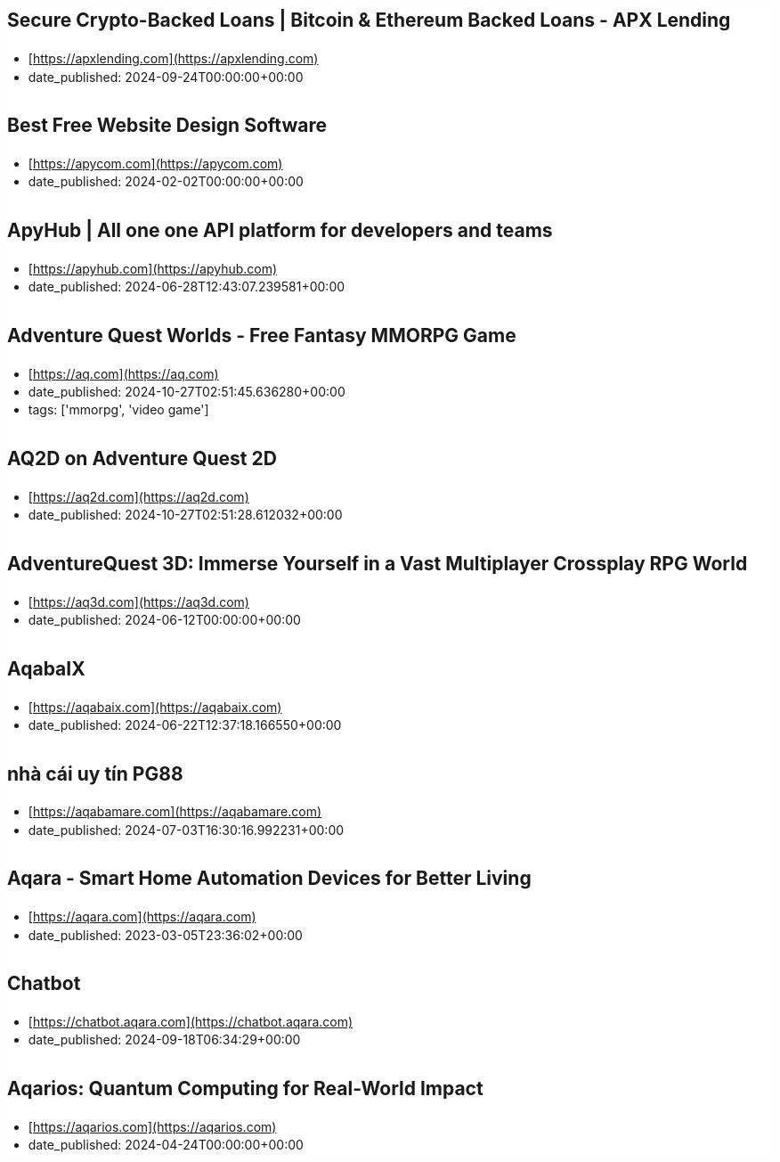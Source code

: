  ## Secure Crypto-Backed Loans | Bitcoin & Ethereum Backed Loans - APX Lending
 - [https://apxlending.com](https://apxlending.com)
 - date_published: 2024-09-24T00:00:00+00:00

 ## Best Free Website Design Software
 - [https://apycom.com](https://apycom.com)
 - date_published: 2024-02-02T00:00:00+00:00

 ## ApyHub | All one one API platform for developers and teams
 - [https://apyhub.com](https://apyhub.com)
 - date_published: 2024-06-28T12:43:07.239581+00:00

 ## Adventure Quest Worlds - Free Fantasy MMORPG Game
 - [https://aq.com](https://aq.com)
 - date_published: 2024-10-27T02:51:45.636280+00:00
 - tags: ['mmorpg', 'video game']

 ## AQ2D on Adventure Quest 2D
 - [https://aq2d.com](https://aq2d.com)
 - date_published: 2024-10-27T02:51:28.612032+00:00

 ## AdventureQuest 3D: Immerse Yourself in a Vast Multiplayer Crossplay RPG World
 - [https://aq3d.com](https://aq3d.com)
 - date_published: 2024-06-12T00:00:00+00:00

 ## AqabaIX
 - [https://aqabaix.com](https://aqabaix.com)
 - date_published: 2024-06-22T12:37:18.166550+00:00

 ## nhà cái uy tín PG88
 - [https://aqabamare.com](https://aqabamare.com)
 - date_published: 2024-07-03T16:30:16.992231+00:00

 ## Aqara - Smart Home Automation Devices for Better Living
 - [https://aqara.com](https://aqara.com)
 - date_published: 2023-03-05T23:36:02+00:00

 ## Chatbot
 - [https://chatbot.aqara.com](https://chatbot.aqara.com)
 - date_published: 2024-09-18T06:34:29+00:00

 ## Aqarios: Quantum Computing for Real-World Impact
 - [https://aqarios.com](https://aqarios.com)
 - date_published: 2024-04-24T00:00:00+00:00
